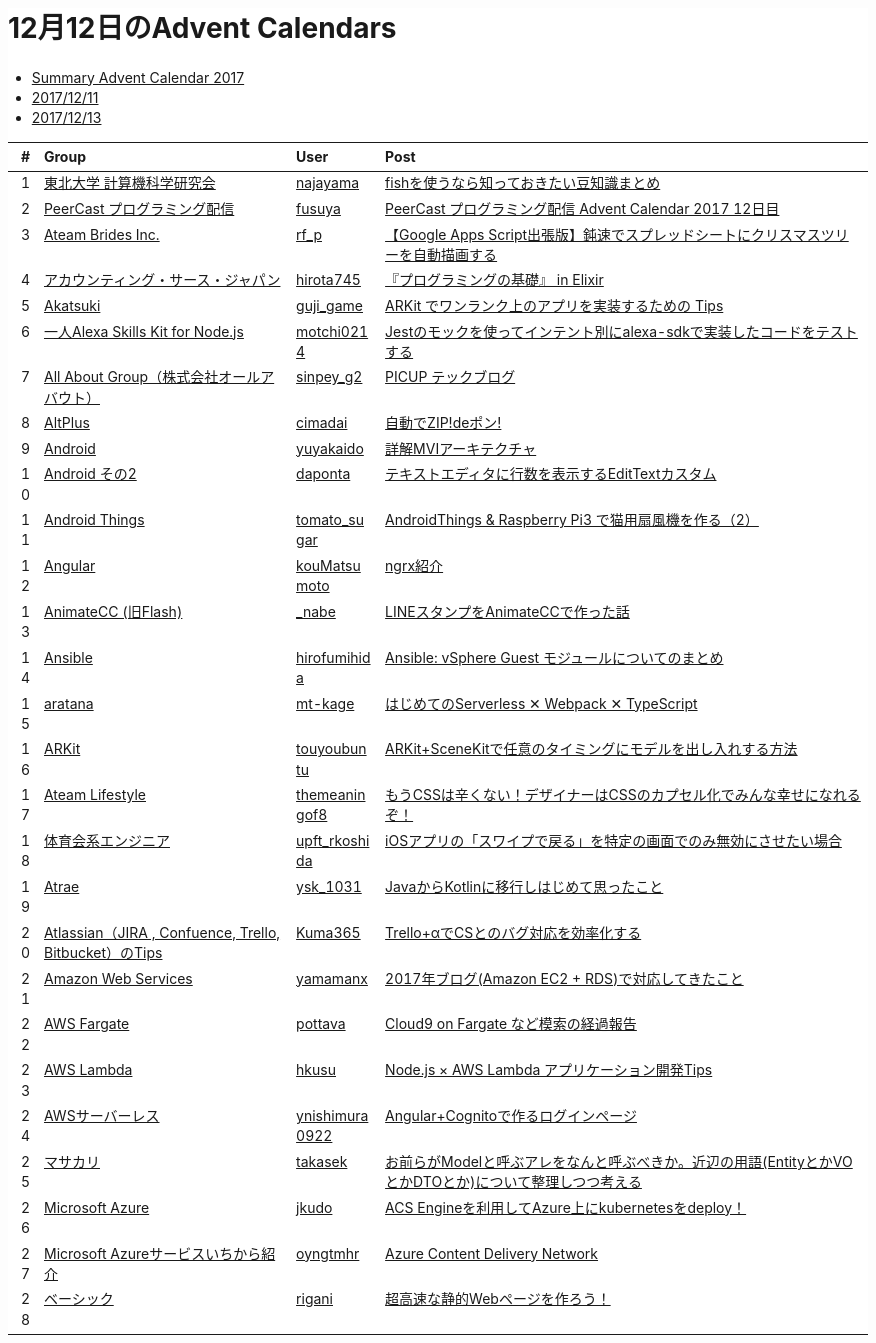 # 12月12日のAdvent Calendars

- [Summary Advent Calendar 2017](https://qiita.com/advent-calendar/2017/summary)
- [2017/12/11](https://yyano.github.io/Qiita-AdventCalendars/2017/20171211)
- [2017/12/13](https://yyano.github.io/Qiita-AdventCalendars/2017/20171213)


|#|Group|User|Post|
|--:|:--|:--|:--|
|1|[東北大学 計算機科学研究会](https://qiita.com/advent-calendar/2017/3k)|[najayama](https://qiita.com/najayama)|[fishを使うなら知っておきたい豆知識まとめ](https://qiita.com/najayama/items/5ae5fbe2c87568d98987)|
|2|[PeerCast プログラミング配信](https://qiita.com/advent-calendar/2017/7144)|[fusuya](https://qiita.com/fusuya)|[PeerCast プログラミング配信 Advent Calendar 2017 12日目](https://qiita.com/fusuya/items/59b18602384a51ab7e9a)|
|3|[Ateam Brides Inc.](https://qiita.com/advent-calendar/2017/a-t-brides)|[rf_p](https://qiita.com/rf_p)|[【Google Apps Script出張版】鈍速でスプレッドシートにクリスマスツリーを自動描画する](https://qiita.com/rf_p/items/aec840a69c7d3de08a75)|
|4|[アカウンティング・サース・ジャパン](https://qiita.com/advent-calendar/2017/accounting_saas_japan)|[hirota745](https://qiita.com/hirota745)|[『プログラミングの基礎』 in Elixir](https://qiita.com/hirota745/items/7418ab6b6242f321f2d0)|
|5|[Akatsuki](https://qiita.com/advent-calendar/2017/aktsk)|[guji_game](https://qiita.com/guji_game)|[ARKit でワンランク上のアプリを実装するための Tips](https://qiita.com/guji_game/items/ae756150b75b904a3ff9)|
|6|[一人Alexa Skills Kit for Node.js](https://qiita.com/advent-calendar/2017/alexa-skills-kit-for-nodejs)|[motchi0214](https://qiita.com/motchi0214)|[Jestのモックを使ってインテント別にalexa-sdkで実装したコードをテストする ](https://wp-kyoto.net/testing-alexa-skill-intent-by-jest-mock-func)|
|7|[All About Group（株式会社オールアバウト）](https://qiita.com/advent-calendar/2017/allabout)|[sinpey_g2](https://qiita.com/sinpey_g2)|[PICUP テックブログ ](http://allabout-tech.hatenablog.com/entry/2017/12/12/063000)|
|8|[AltPlus](https://qiita.com/advent-calendar/2017/altplus)|[cimadai](https://qiita.com/cimadai)|[自動でZIP!deポン!](https://qiita.com/cimadai/items/0c3300f09903e8e4f481)|
|9|[Android](https://qiita.com/advent-calendar/2017/android)|[yuyakaido](https://qiita.com/yuyakaido)|[詳解MVIアーキテクチャ ](http://yuyakaido.hatenablog.com/entry/2017/12/12/235143)|
|10|[Android その2](https://qiita.com/advent-calendar/2017/android_second)|[daponta](https://qiita.com/daponta)|[テキストエディタに行数を表示するEditTextカスタム](https://qiita.com/daponta/items/a2d7c63dc694f8a2eea4)|
|11|[Android Things](https://qiita.com/advent-calendar/2017/androidthings)|[tomato_sugar](https://qiita.com/tomato_sugar)|[AndroidThings & Raspberry Pi3 で猫用扇風機を作る（2）](https://qiita.com/tomato_sugar/items/80640a8a801b64916bee#_reference-6d273a2317a2556589da)|
|12|[Angular](https://qiita.com/advent-calendar/2017/angular)|[kouMatsumoto](https://qiita.com/kouMatsumoto)|[ngrx紹介](https://qiita.com/kouMatsumoto/items/c8297466c1824953632f)|
|13|[AnimateCC (旧Flash)](https://qiita.com/advent-calendar/2017/animate)|[_nabe](https://qiita.com/_nabe)|[LINEスタンプをAnimateCCで作った話](https://qiita.com/_nabe/items/f68d20d8fd974c9d704a)|
|14|[Ansible](https://qiita.com/advent-calendar/2017/ansible)|[hirofumihida](https://qiita.com/hirofumihida)|[Ansible: vSphere Guest モジュールについてのまとめ](https://qiita.com/hirofumihida/items/e793b8119154e2970001)|
|15|[aratana](https://qiita.com/advent-calendar/2017/aratana)|[mt-kage](https://qiita.com/mt-kage)|[はじめてのServerless ✕ Webpack ✕ TypeScript](https://qiita.com/mt-kage/items/b3348d95be37d282a7f9)|
|16|[ARKit](https://qiita.com/advent-calendar/2017/arkit)|[touyoubuntu](https://qiita.com/touyoubuntu)|[ARKit+SceneKitで任意のタイミングにモデルを出し入れする方法](https://qiita.com/touyoubuntu/items/8118fbb42422646a8efc)|
|17|[Ateam Lifestyle](https://qiita.com/advent-calendar/2017/ateam-lifestyle)|[themeaningof8](https://qiita.com/themeaningof8)|[もうCSSは辛くない！デザイナーはCSSのカプセル化でみんな幸せになれるぞ！](https://qiita.com/themeaningof8/items/b3d1d2772ac834eeecc1)|
|18|[体育会系エンジニア](https://qiita.com/advent-calendar/2017/athlete)|[upft_rkoshida](https://qiita.com/upft_rkoshida)|[iOSアプリの「スワイプで戻る」を特定の画面でのみ無効にさせたい場合](https://qiita.com/upft_rkoshida/items/61560de8321295677330)|
|19|[Atrae](https://qiita.com/advent-calendar/2017/atrae)|[ysk_1031](https://qiita.com/ysk_1031)|[JavaからKotlinに移行しはじめて思ったこと](https://qiita.com/ysk_1031/items/fc45cb917db55870dea8)|
|20|[Atlassian（JIRA , Confuence, Trello, Bitbucket）のTips](https://qiita.com/advent-calendar/2017/augj)|[Kuma365](https://qiita.com/Kuma365)|[Trello+αでCSとのバグ対応を効率化する ](http://techblog.scouter.co.jp/entry/2017/12/12/120000)|
|21|[Amazon Web Services](https://qiita.com/advent-calendar/2017/aws)|[yamamanx](https://qiita.com/yamamanx)|[2017年ブログ(Amazon EC2 + RDS)で対応してきたこと ](https://www.yamamanx.com/2017_blog_site/)|
|22|[AWS Fargate](https://qiita.com/advent-calendar/2017/aws-fargate)|[pottava](https://qiita.com/pottava)|[Cloud9 on Fargate など模索の経過報告](https://qiita.com/pottava/items/df26e575b3319f154751)|
|23|[AWS Lambda](https://qiita.com/advent-calendar/2017/aws-lambda)|[hkusu](https://qiita.com/hkusu)|[Node.js × AWS Lambda アプリケーション開発Tips](https://qiita.com/hkusu/items/caa8d9a793df8c1d513b)|
|24|[AWSサーバーレス](https://qiita.com/advent-calendar/2017/aws-serverless)|[ynishimura0922](https://qiita.com/ynishimura0922)|[Angular+Cognitoで作るログインページ ](https://dev.classmethod.jp/cloud/aws/angular-cognito-api-gateway-loginpage/)|
|25|[マサカリ](https://qiita.com/advent-calendar/2017/axe)|[takasek](https://qiita.com/takasek)|[お前らがModelと呼ぶアレをなんと呼ぶべきか。近辺の用語(EntityとかVOとかDTOとか)について整理しつつ考える](https://qiita.com/takasek/items/70ab5a61756ee620aee6)|
|26|[Microsoft Azure](https://qiita.com/advent-calendar/2017/azure)|[jkudo](https://qiita.com/jkudo)|[ACS Engineを利用してAzure上にkubernetesをdeploy！ ](http://level69.net/archives/25206)|
|27|[Microsoft Azureサービスいちから紹介](https://qiita.com/advent-calendar/2017/azure_beginning)|[oyngtmhr](https://qiita.com/oyngtmhr)|[Azure Content Delivery Network ](https://azure-recipe.kc-cloud.jp/2017/12/cdn_2017adcal/)|
|28|[ベーシック](https://qiita.com/advent-calendar/2017/basicinc)|[rigani](https://qiita.com/rigani)|[超高速な静的Webページを作ろう！](https://qiita.com/rigani/items/955dd1143aff1f7d00ae)|